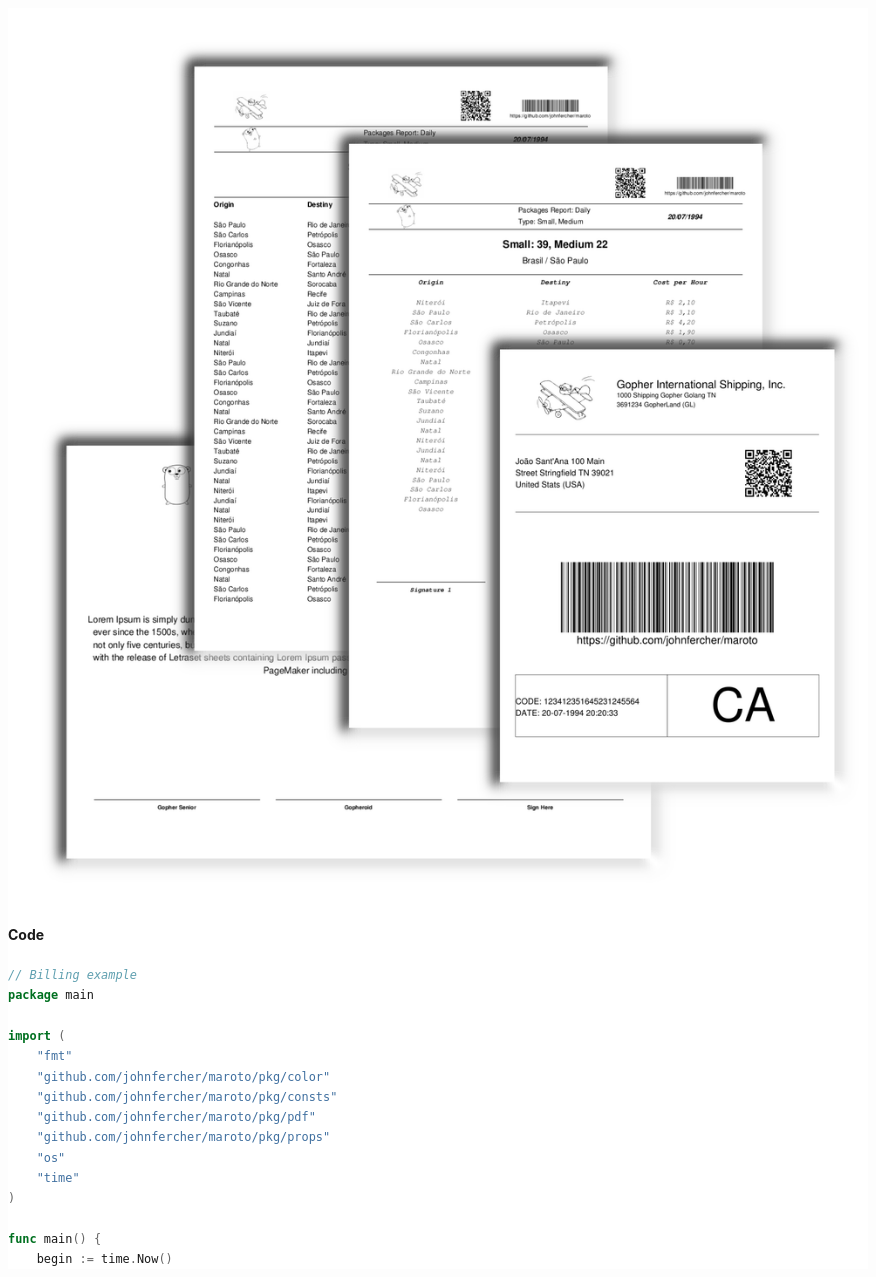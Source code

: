 ![result](internal/assets/images/result.png)

#### Code
```go
// Billing example
package main

import (
	"fmt"
	"github.com/johnfercher/maroto/pkg/color"
	"github.com/johnfercher/maroto/pkg/consts"
	"github.com/johnfercher/maroto/pkg/pdf"
	"github.com/johnfercher/maroto/pkg/props"
	"os"
	"time"
)

func main() {
	begin := time.Now()
```